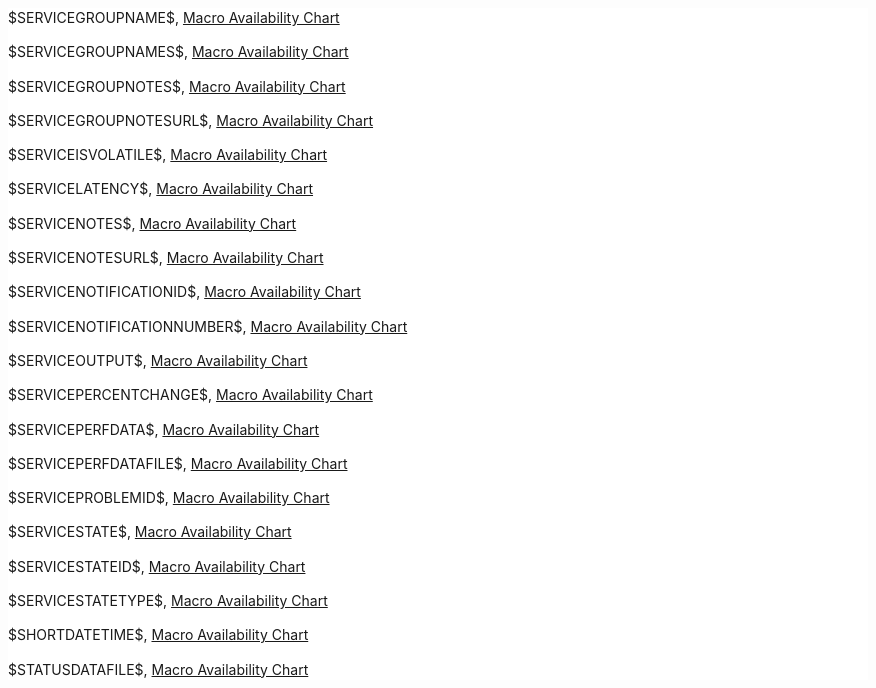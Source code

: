 \$SERVICEGROUPNAME\$, [Macro Availability
Chart](macrolist.md#macrolist-servicegroupname)

\$SERVICEGROUPNAMES\$, [Macro Availability
Chart](macrolist.md#macrolist-servicegroupnames)

\$SERVICEGROUPNOTES\$, [Macro Availability
Chart](macrolist.md#macrolist-servicegroupnotes)

\$SERVICEGROUPNOTESURL\$, [Macro Availability
Chart](macrolist.md#macrolist-servicegroupnotesurl)

\$SERVICEISVOLATILE\$, [Macro Availability
Chart](macrolist.md#macrolist-serviceisvolatile)

\$SERVICELATENCY\$, [Macro Availability
Chart](macrolist.md#macrolist-servicelatency)

\$SERVICENOTES\$, [Macro Availability
Chart](macrolist.md#macrolist-servicenotes)

\$SERVICENOTESURL\$, [Macro Availability
Chart](macrolist.md#macrolist-servicenotesurl)

\$SERVICENOTIFICATIONID\$, [Macro Availability
Chart](macrolist.md#macrolist-servicenotificationid)

\$SERVICENOTIFICATIONNUMBER\$, [Macro Availability
Chart](macrolist.md#macrolist-servicenotificationnumber)

\$SERVICEOUTPUT\$, [Macro Availability
Chart](macrolist.md#macrolist-serviceoutput)

\$SERVICEPERCENTCHANGE\$, [Macro Availability
Chart](macrolist.md#macrolist-servicepercentchange)

\$SERVICEPERFDATA\$, [Macro Availability
Chart](macrolist.md#macrolist-serviceperfdata)

\$SERVICEPERFDATAFILE\$, [Macro Availability
Chart](macrolist.md#macrolist-serviceperfdatafile)

\$SERVICEPROBLEMID\$, [Macro Availability
Chart](macrolist.md#macrolist-serviceproblemid)

\$SERVICESTATE\$, [Macro Availability
Chart](macrolist.md#macrolist-servicestate)

\$SERVICESTATEID\$, [Macro Availability
Chart](macrolist.md#macrolist-servicestateid)

\$SERVICESTATETYPE\$, [Macro Availability
Chart](macrolist.md#macrolist-servicestatetype)

\$SHORTDATETIME\$, [Macro Availability
Chart](macrolist.md#macrolist-shortdatetime)

\$STATUSDATAFILE\$, [Macro Availability
Chart](macrolist.md#macrolist-statusdatafile)
